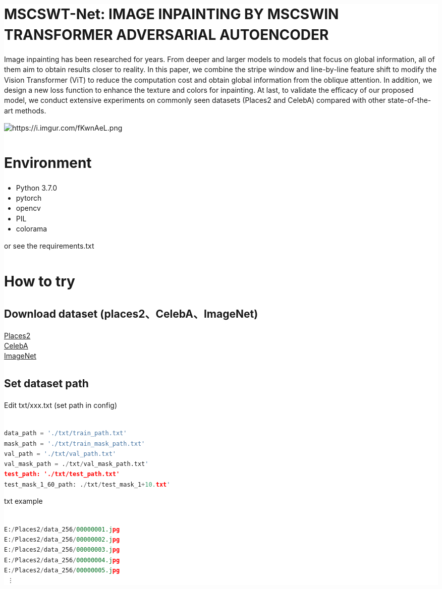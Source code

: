 # MSCSWT-Net: IMAGE INPAINTING BY MSCSWIN TRANSFORMER ADVERSARIAL AUTOENCODER

Image inpainting has been researched for years. From deeper and larger models to models that focus on global information, all of them aim to obtain results closer to reality. In this paper, we combine the stripe window and line-by-line feature shift to modify the Vision Transformer (ViT) to reduce the computation cost and obtain global information from the oblique attention. In addition, we design a new loss function to enhance the texture and colors for inpainting. At last, to validate
the efficacy of our proposed model, we conduct extensive experiments on commonly seen datasets (Places2 and CelebA) compared with other state-of-the-art methods.


<img src="https://i.imgur.com/fKwnAeL.png" alt="https://i.imgur.com/fKwnAeL.png" title="https://i.imgur.com/fKwnAeL.png" width="1312" height="350">

# Environment
- Python 3.7.0
- pytorch
- opencv
- PIL  
- colorama

or see the requirements.txt

# How to try

## Download dataset (places2、CelebA、ImageNet)
[Places2](http://places2.csail.mit.edu/)  
[CelebA](https://mmlab.ie.cuhk.edu.hk/projects/CelebA.html)  
[ImageNet](https://www.image-net.org/download.php)

## Set dataset path

Edit txt/xxx.txt (set path in config)
```python

data_path = './txt/train_path.txt'
mask_path = './txt/train_mask_path.txt'
val_path = './txt/val_path.txt'
val_mask_path = ./txt/val_mask_path.txt'
test_path: './txt/test_path.txt'
test_mask_1_60_path: ./txt/test_mask_1+10.txt'

```

txt example
```python

E:/Places2/data_256/00000001.jpg
E:/Places2/data_256/00000002.jpg
E:/Places2/data_256/00000003.jpg
E:/Places2/data_256/00000004.jpg
E:/Places2/data_256/00000005.jpg
 ⋮

```
